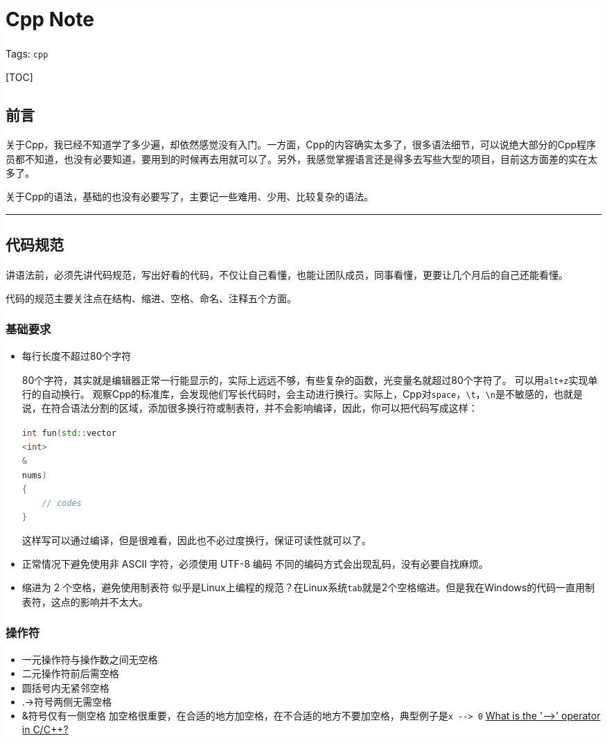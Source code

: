 # Cpp Note

Tags:  `cpp`

[TOC]

## 前言

关于Cpp，我已经不知道学了多少遍，却依然感觉没有入门。一方面，Cpp的内容确实太多了，很多语法细节，可以说绝大部分的Cpp程序员都不知道，也没有必要知道，要用到的时候再去用就可以了。另外，我感觉掌握语言还是得多去写些大型的项目，目前这方面差的实在太多了。

关于Cpp的语法，基础的也没有必要写了，主要记一些难用、少用、比较复杂的语法。

---

## 代码规范

讲语法前，必须先讲代码规范，写出好看的代码，不仅让自己看懂，也能让团队成员，同事看懂，更要让几个月后的自己还能看懂。

代码的规范主要关注点在结构、缩进、空格、命名、注释五个方面。

### 基础要求

* 每行长度不超过80个字符

    80个字符，其实就是编辑器正常一行能显示的，实际上远远不够，有些复杂的函数，光变量名就超过80个字符了。
    可以用`alt+z`实现单行的自动换行。
    观察Cpp的标准库，会发现他们写长代码时，会主动进行换行。实际上，Cpp对`space`，`\t`，`\n`是不敏感的，也就是说，在符合语法分割的区域，添加很多换行符或制表符，并不会影响编译，因此，你可以把代码写成这样：

    ```cpp
    int fun(std::vector
    <int>
    & 
    nums) 
    {
        // codes
    }
    ```

    这样写可以通过编译，但是很难看，因此也不必过度换行，保证可读性就可以了。
* 正常情况下避免使用非 ASCII 字符，必须使用 UTF-8 编码
    不同的编码方式会出现乱码，没有必要自找麻烦。
* 缩进为 2 个空格，避免使用制表符
    似乎是Linux上编程的规范？在Linux系统`tab`就是2个空格缩进。但是我在Windows的代码一直用制表符，这点的影响并不太大。

### 操作符

* 一元操作符与操作数之间无空格
* 二元操作符前后需空格
* 圆括号内无紧邻空格
* .->符号两侧无需空格
* &符号仅有一侧空格
    加空格很重要，在合适的地方加空格，在不合适的地方不要加空格，典型例子是`x --> 0`
    [What is the '-->' operator in C/C++?](https://stackoverflow.com/questions/1642028/what-is-the-operator-in-c-c)
